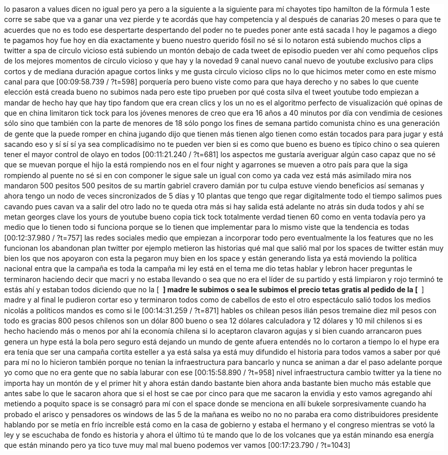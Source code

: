 lo pasaron a values dicen no igual pero ya pero a la siguiente a la siguiente para mí chayotes tipo hamilton de la fórmula 1 este corre se sabe que va a ganar una vez pierde y te acordás que hay competencia y al después de canarias 20 meses o para que te acuerdes que no es todo ese despertarte despertando del poder no te puedes poner ante está sacada l hoy le pagamos a diego te pagamos hoy fue hoy en día exactamente y bueno nuestro querido fósil no sé si lo notaron está subiendo muchos clips a twitter a spa de círculo vicioso está subiendo un montón debajo de cada tweet de episodio pueden ver ahí como pequeños clips de los mejores momentos de círculo vicioso y que hay y la novedad 9 canal nuevo canal nuevo de youtube exclusivo para clips cortos y de mediana duración apague cortos links y me gusta círculo vicioso clips no lo que hicimos meter como en este mismo canal para que 
[00:09:58.739 / ?t=598]
porquería pero bueno viste como para que haya derecho y no sabes lo que cuente elección está creada bueno no subimos nada pero este tipo prueben por qué costa silva el tweet youtube todo empiezan a mandar de hecho hay que hay tipo fandom que era crean clics y los un no es el algoritmo perfecto de visualización qué opinas de que en china limitaron tick tock para los jóvenes menores de creo que era 16 años a 40 minutos por día con vendimia de cesiones sólo sino que también con la parte de menores de 18 sólo pongo los fines de semana partido comunista chino es una generación de gente que la puede romper en china jugando dijo que tienen más tienen algo tienen como están tocados para para jugar y está sacando eso y sí sí sí ya sea complicadísimo no te pueden ver bien si es como que bueno es bueno es típico chino o sea quieren tener el mayor control de olayo en todos 
[00:11:21.240 / ?t=681]
los aspectos me gustaría averiguar algún caso capaz que no sé que se muevan porque el hijo la está rompiendo nos en el four night y agarrones se mueven a otro país para que la siga rompiendo al puente no sé si en con componer le sigue sale un igual con como ya cada vez está más asimilado mira nos mandaron 500 pesitos 500 pesitos de su martín gabriel cravero damián por tu culpa estuve viendo beneficios así semanas y ahora tengo un nodo de veces sincronizados de 5 días y 10 plantas que tengo que regar digitalmente todo el tiempo salimos pues cavando pues cavan va a salir del otro lado no te queda otra más si hay salida está adelante no atrás sin duda todos y ahí se metan georges clave los yours de youtube bueno copia tick tock totalmente verdad tienen 60 como en venta todavía pero ya medio que lo tienen todo si funciona porque se lo tienen que implementar para lo mismo viste que la tendencia es todas 
[00:12:37.980 / ?t=757]
las redes sociales medio que empiezan a incorporar todo pero eventualmente la los features que no les funcionan los abandonan plan twitter por ejemplo metieron las historias qué mal que salió mal por los spaces de twitter están muy bien los que nos apoyaron con esta la pegaron muy bien en los space y están generando lista ya está moviendo la política nacional entra que la campaña es toda la campaña mi ley está en el tema me dio tetas hablar y lebron hacer preguntas le terminaron haciendo decir que macri y no estaba llevando o sea que no era el líder de su partido y está limpiaron y rojo terminó te estás ahí y estaban todos diciendo que no la [&nbsp;__&nbsp;] madre le subimos o sea le subimos el precio tetas gratis al pedido de la [&nbsp;__&nbsp;] madre y al final le pudieron cortar eso y terminaron todos como de cabellos de esto el otro espectáculo salió todos los medios nicolás a políticos mandos es como si le 
[00:14:31.259 / ?t=871]
hables os chilean pesos ilián pesos tremaine diez mil pesos con todo es gracias 800 pesos chilenos son un dólar 800 bueno o sea 12 dólares calculadora y 12 dólares y 10 mil chilenos si es hecho haciendo más o menos por ahí la economía chilena si lo aceptaron clavaron agujas y si bien cuando arrancaron pues genera un hype está la bola pero seguro está dejando un mundo de gente afuera entendés no lo cortaron a tiempo lo el hype era era tenía que ser una campaña cortita esteller a ya está salsa ya está muy difundido el historia para todos vamos a saber por qué para mí no lo hicieron también porque no tenían la infraestructura para bancarlo y nunca se animan a dar el paso adelante porque yo como que no era gente que no sabía laburar con ese 
[00:15:58.890 / ?t=958]
nivel infraestructura cambio twitter ya la tiene no importa hay un montón de y el primer hit y ahora están dando bastante bien ahora anda bastante bien mucho más estable que antes sabe lo que le sacaron ahora que si el host se cae por cinco para que me sacaron la envidia y esto vamos agregando ahí metiendo a poquito space is se consagró para mí con el space donde se menciona en allí bukele sorpresivamente cuando ha probado el arisco y pensadores os windows de las 5 de la mañana es weibo no no no paraba era como distribuidores presidente hablando por se metía en frío increíble está como en la casa de gobierno y estaba el hermano y el congreso mientras se votó la ley y se escuchaba de fondo es historia y ahora el último tú te mando que lo de los volcanes que ya están minando esa energía que están minando pero ya tico tuve muy mal mal bueno podemos ver vamos 
[00:17:23.790 / ?t=1043]